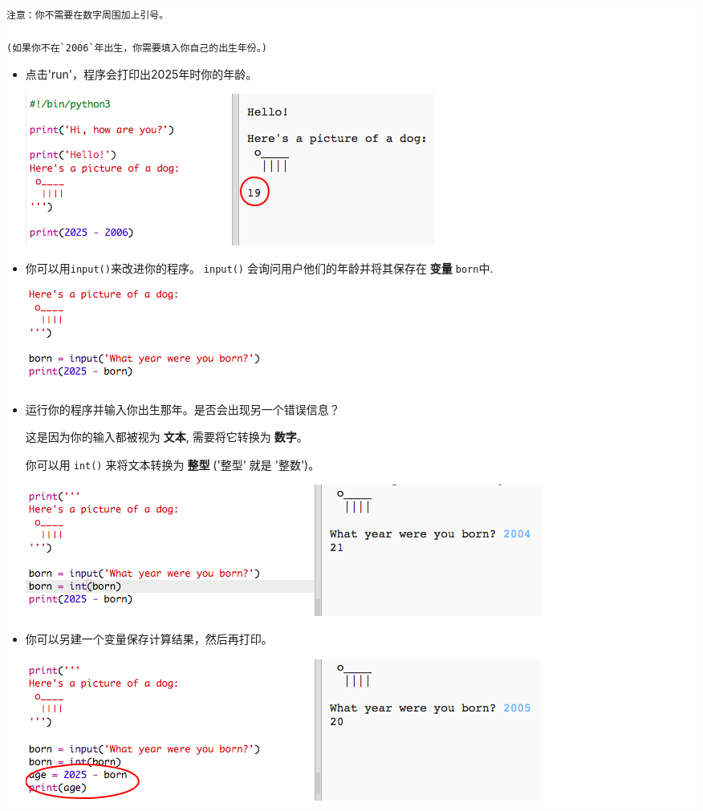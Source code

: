     注意：你不需要在数字周围加上引号。

    (如果你不在`2006`年出生，你需要填入你自己的出生年份。)

+ 点击'run'，程序会打印出2025年时你的年龄。

    ![screenshot](me-calc-run.png)

+ 你可以用`input()`来改进你的程序。 `input()` 会询问用户他们的年龄并将其保存在 __变量__  `born`中.

    ![screenshot](me-input.png)

+ 运行你的程序并输入你出生那年。是否会出现另一个错误信息？

    这是因为你的输入都被视为 __文本__, 需要将它转换为 __数字__。

    你可以用 `int()` 来将文本转换为 __整型__ ('整型' 就是 '整数')。

    ![screenshot](me-input-test.png)

+ 你可以另建一个变量保存计算结果，然后再打印。

    ![screenshot](me-result-variable.png)
